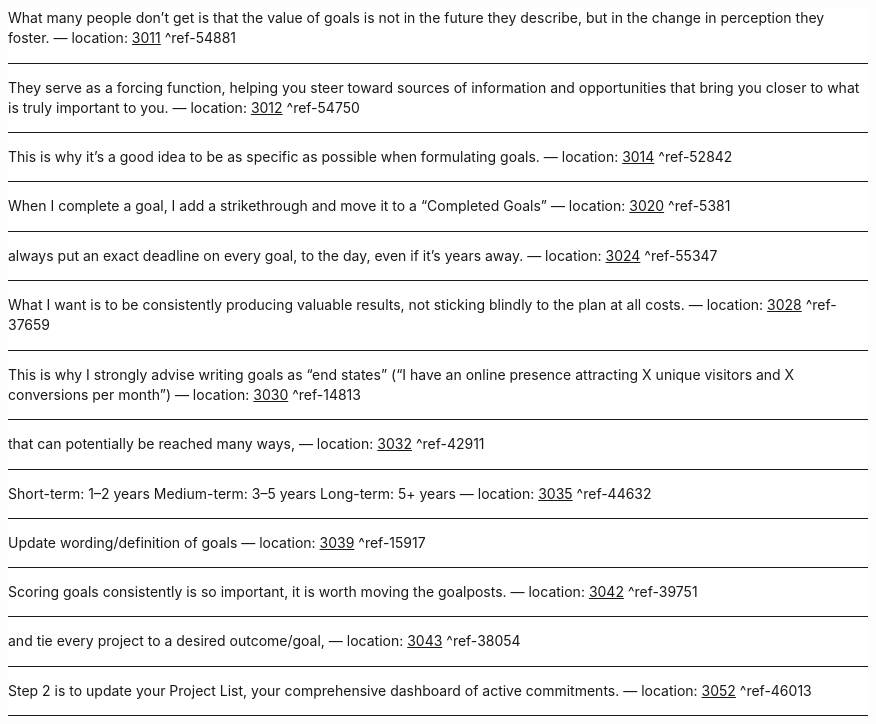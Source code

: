 What many people don’t get is that the value of goals is not in the future they describe, but in the change in perception they foster. — location: [3011](kindle://book?action=open&asin=B07FLQHLTK&location=3011) ^ref-54881

---
They serve as a forcing function, helping you steer toward sources of information and opportunities that bring you closer to what is truly important to you. — location: [3012](kindle://book?action=open&asin=B07FLQHLTK&location=3012) ^ref-54750

---
This is why it’s a good idea to be as specific as possible when formulating goals. — location: [3014](kindle://book?action=open&asin=B07FLQHLTK&location=3014) ^ref-52842

---
When I complete a goal, I add a strikethrough and move it to a “Completed Goals” — location: [3020](kindle://book?action=open&asin=B07FLQHLTK&location=3020) ^ref-5381

---
always put an exact deadline on every goal, to the day, even if it’s years away. — location: [3024](kindle://book?action=open&asin=B07FLQHLTK&location=3024) ^ref-55347

---
What I want is to be consistently producing valuable results, not sticking blindly to the plan at all costs. — location: [3028](kindle://book?action=open&asin=B07FLQHLTK&location=3028) ^ref-37659

---
This is why I strongly advise writing goals as “end states” (“I have an online presence attracting X unique visitors and X conversions per month”) — location: [3030](kindle://book?action=open&asin=B07FLQHLTK&location=3030) ^ref-14813

---
that can potentially be reached many ways, — location: [3032](kindle://book?action=open&asin=B07FLQHLTK&location=3032) ^ref-42911

---
Short-term: 1–2 years Medium-term: 3–5 years Long-term: 5+ years — location: [3035](kindle://book?action=open&asin=B07FLQHLTK&location=3035) ^ref-44632

---
Update wording/definition of goals — location: [3039](kindle://book?action=open&asin=B07FLQHLTK&location=3039) ^ref-15917

---
Scoring goals consistently is so important, it is worth moving the goalposts. — location: [3042](kindle://book?action=open&asin=B07FLQHLTK&location=3042) ^ref-39751

---
and tie every project to a desired outcome/goal, — location: [3043](kindle://book?action=open&asin=B07FLQHLTK&location=3043) ^ref-38054

---
Step 2 is to update your Project List, your comprehensive dashboard of active commitments. — location: [3052](kindle://book?action=open&asin=B07FLQHLTK&location=3052) ^ref-46013

---